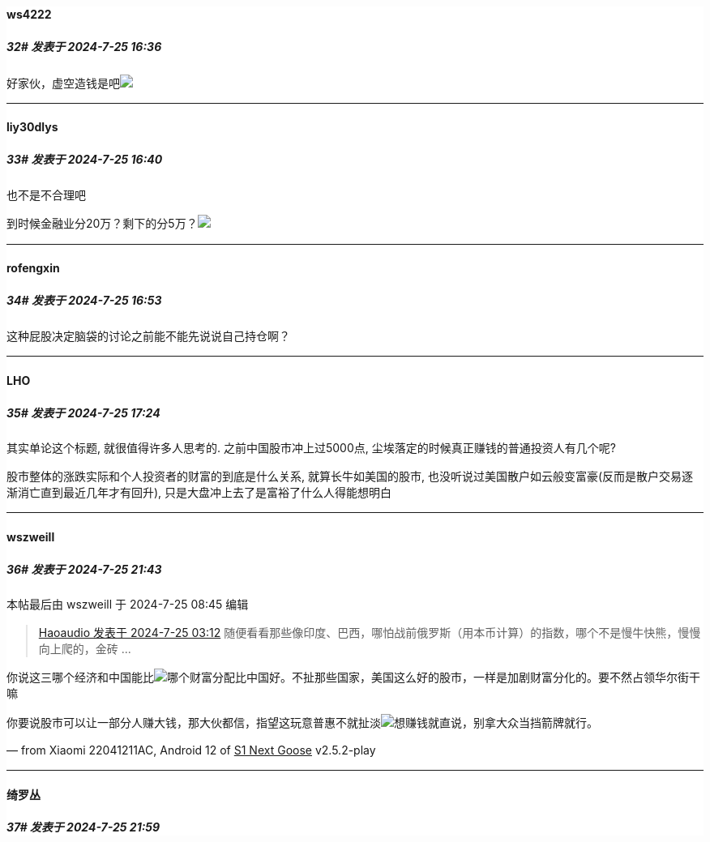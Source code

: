 ####  ws4222  
##### 32#       发表于 2024-7-25 16:36

好家伙，虚空造钱是吧<img src="https://static.saraba1st.com/image/smiley/face2017/091.png" referrerpolicy="no-referrer">

*****

####  liy30dlys  
##### 33#       发表于 2024-7-25 16:40

也不是不合理吧

到时候金融业分20万？剩下的分5万？<img src="https://static.saraba1st.com/image/smiley/face2017/037.png" referrerpolicy="no-referrer">

*****

####  rofengxin  
##### 34#       发表于 2024-7-25 16:53

这种屁股决定脑袋的讨论之前能不能先说说自己持仓啊？

*****

####  LHO  
##### 35#       发表于 2024-7-25 17:24

其实单论这个标题, 就很值得许多人思考的. 之前中国股市冲上过5000点, 尘埃落定的时候真正赚钱的普通投资人有几个呢? 

股市整体的涨跌实际和个人投资者的财富的到底是什么关系, 就算长牛如美国的股市, 也没听说过美国散户如云般变富豪(反而是散户交易逐渐消亡直到最近几年才有回升), 只是大盘冲上去了是富裕了什么人得能想明白

*****

####  wszweill  
##### 36#       发表于 2024-7-25 21:43

 本帖最后由 wszweill 于 2024-7-25 08:45 编辑 
<blockquote><a href="httphttps://bbs.saraba1st.com/2b/forum.php?mod=redirect&amp;goto=findpost&amp;pid=65693861&amp;ptid=2192673" target="_blank">Haoaudio 发表于 2024-7-25 03:12</a>
随便看看那些像印度、巴西，哪怕战前俄罗斯（用本币计算）的指数，哪个不是慢牛快熊，慢慢向上爬的，金砖 ...</blockquote>
你说这三哪个经济和中国能比<img src="https://static.saraba1st.com/image/smiley/face2017/009.gif" referrerpolicy="no-referrer">哪个财富分配比中国好。不扯那些国家，美国这么好的股市，一样是加剧财富分化的。要不然占领华尔街干嘛

你要说股市可以让一部分人赚大钱，那大伙都信，指望这玩意普惠不就扯淡<img src="https://static.saraba1st.com/image/smiley/face2017/037.png" referrerpolicy="no-referrer">想赚钱就直说，别拿大众当挡箭牌就行。

— from Xiaomi 22041211AC, Android 12 of [S1 Next Goose](https://pan.baidu.com/s/1mi43uRm) v2.5.2-play

*****

####  绮罗丛  
##### 37#       发表于 2024-7-25 21:59
